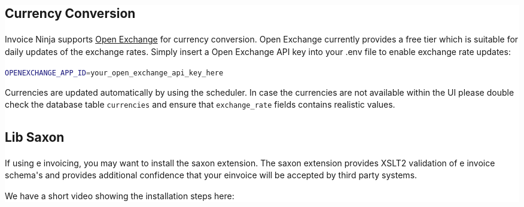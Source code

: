 ## Currency Conversion

<p>Invoice Ninja supports <a href="https://openexchangerates.org/">Open Exchange</a> for currency conversion.
Open Exchange currently provides a free tier which is suitable for daily updates of the exchange rates.
Simply insert a Open Exchange API key into your .env file to enable exchange rate updates:</p>

```bash
OPENEXCHANGE_APP_ID=your_open_exchange_api_key_here
```

Currencies are updated automatically by using the scheduler. In case the currencies are not available within the UI please double check the database table `currencies` and ensure that `exchange_rate` fields contains realistic values.

## Lib Saxon

If using e invoicing, you may want to install the saxon extension. The saxon extension provides XSLT2 validation of e invoice schema's and provides additional confidence that your einvoice will be accepted by third party systems. 

We have a short video showing the installation steps here:

<iframe width="560" height="315" src="https://www.youtube.com/embed/s21ewzAeYjc" frameborder="0" allow="accelerometer; autoplay; encrypted-media; gyroscope; picture-in-picture" allowfullscreen></iframe>
